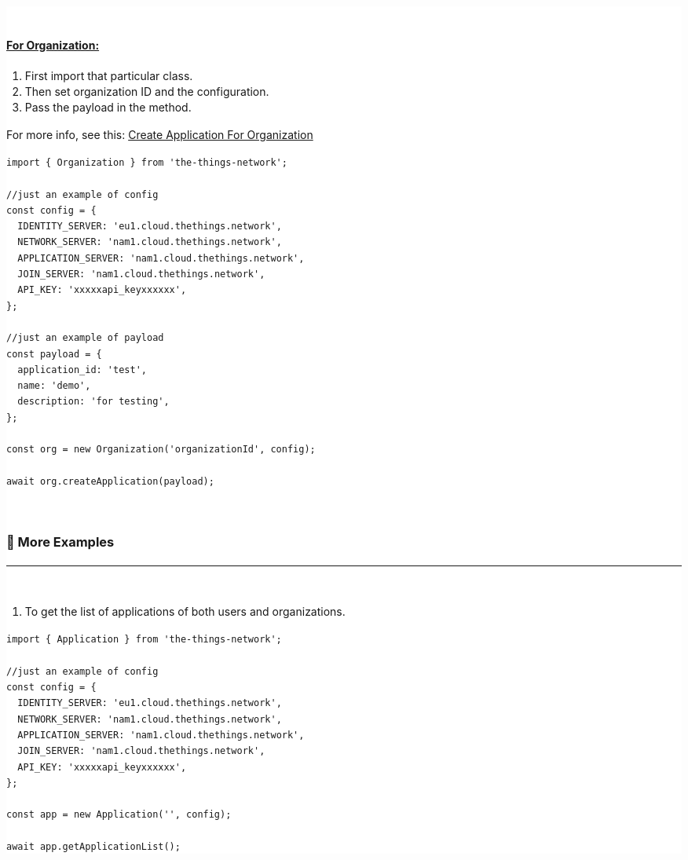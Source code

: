 <br>

#### <u>**For Organization:**</u>

1. First import that particular class.
2. Then set organization ID and the configuration.
3. Pass the payload in the method.

For more info, see this: [Create Application For Organization](https://ttn-node-sdk.fuota.io/Organization.html#createApplication)

```
import { Organization } from 'the-things-network';

//just an example of config
const config = {
  IDENTITY_SERVER: 'eu1.cloud.thethings.network',
  NETWORK_SERVER: 'nam1.cloud.thethings.network',
  APPLICATION_SERVER: 'nam1.cloud.thethings.network',
  JOIN_SERVER: 'nam1.cloud.thethings.network',
  API_KEY: 'xxxxxapi_keyxxxxxx',
};

//just an example of payload
const payload = {
  application_id: 'test',
  name: 'demo',
  description: 'for testing',
};

const org = new Organization('organizationId', config);

await org.createApplication(payload);

```

<br>

### 📖 More Examples

---

<br>

1. To get the list of applications of both users and organizations.

```
import { Application } from 'the-things-network';

//just an example of config
const config = {
  IDENTITY_SERVER: 'eu1.cloud.thethings.network',
  NETWORK_SERVER: 'nam1.cloud.thethings.network',
  APPLICATION_SERVER: 'nam1.cloud.thethings.network',
  JOIN_SERVER: 'nam1.cloud.thethings.network',
  API_KEY: 'xxxxxapi_keyxxxxxx',
};

const app = new Application('', config);

await app.getApplicationList();

```
